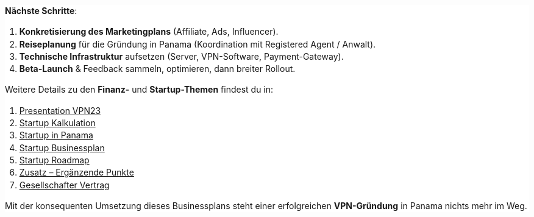 **Nächste Schritte**:

1. **Konkretisierung des Marketingplans** (Affiliate, Ads, Influencer).  
2. **Reiseplanung** für die Gründung in Panama (Koordination mit Registered Agent / Anwalt).  
3. **Technische Infrastruktur** aufsetzen (Server, VPN-Software, Payment-Gateway).  
4. **Beta-Launch** & Feedback sammeln, optimieren, dann breiter Rollout.

Weitere Details zu den **Finanz-** und **Startup-Themen** findest du in:  

1. [Presentation VPN23](https://github.com/xheen908/VPN23_PR_deDE/)
2. [Startup Kalkulation](https://github.com/xheen908/VPN23_/blob/main/startup_kalkulation.md)  
3. [Startup in Panama](https://github.com/xheen908/VPN23_/blob/main/startup_panama.md)  
4. [Startup Businessplan](https://github.com/xheen908/VPN23_/blob/main/startup_buisnessplan.md)  
5. [Startup Roadmap](https://github.com/xheen908/VPN23_/blob/main/startup_roadmap.md)  
6. [Zusatz – Ergänzende Punkte](https://github.com/xheen908/VPN23_/blob/main/zusatz.md)
7. [Gesellschafter Vertrag](https://github.com/xheen908/VPN23_PR_deDE/blob/main/gesellschafter_vertrag.md)

Mit der konsequenten Umsetzung dieses Businessplans steht einer erfolgreichen **VPN-Gründung** in Panama nichts mehr im Weg.
